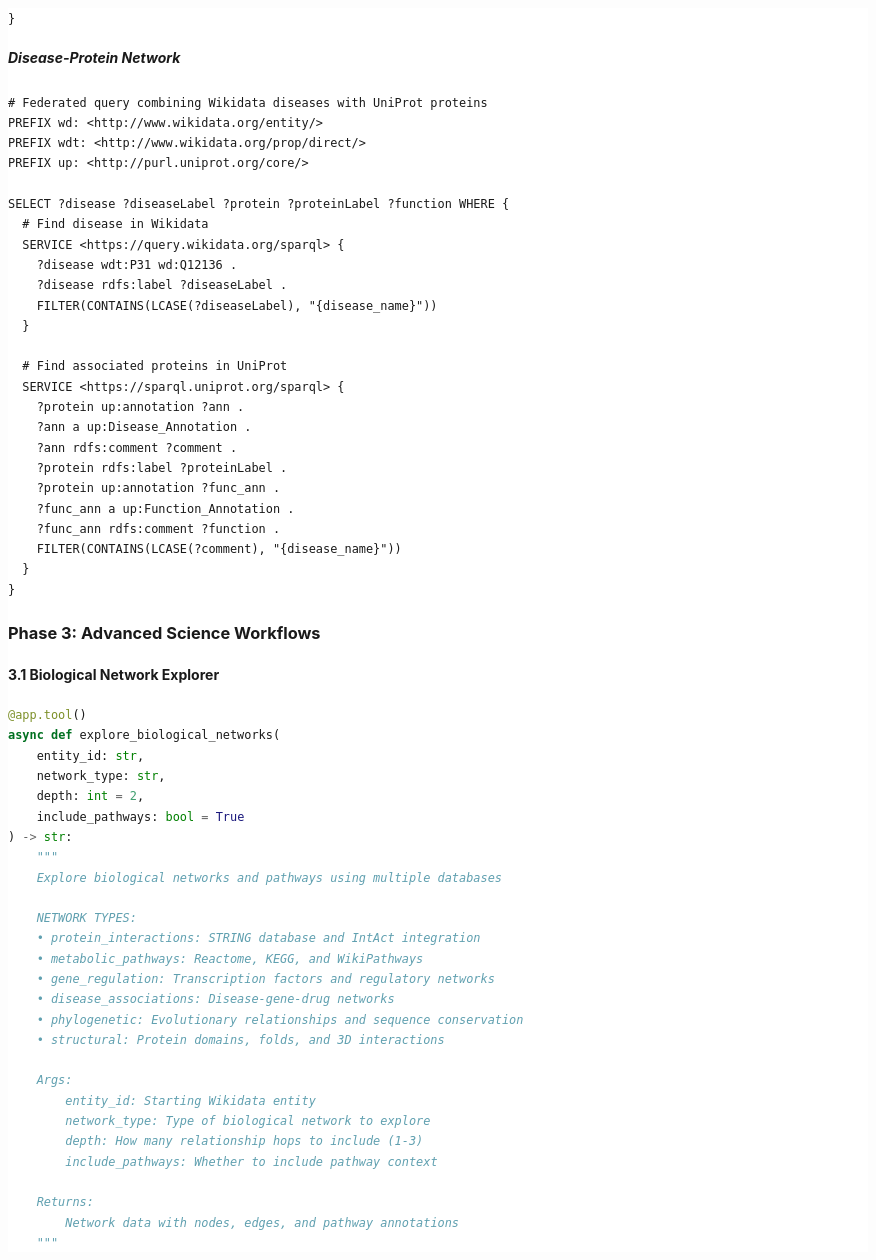```sparql
}
```

##### Disease-Protein Network
```sparql
# Federated query combining Wikidata diseases with UniProt proteins
PREFIX wd: <http://www.wikidata.org/entity/>
PREFIX wdt: <http://www.wikidata.org/prop/direct/>
PREFIX up: <http://purl.uniprot.org/core/>

SELECT ?disease ?diseaseLabel ?protein ?proteinLabel ?function WHERE {
  # Find disease in Wikidata
  SERVICE <https://query.wikidata.org/sparql> {
    ?disease wdt:P31 wd:Q12136 .
    ?disease rdfs:label ?diseaseLabel .
    FILTER(CONTAINS(LCASE(?diseaseLabel), "{disease_name}"))
  }
  
  # Find associated proteins in UniProt
  SERVICE <https://sparql.uniprot.org/sparql> {
    ?protein up:annotation ?ann .
    ?ann a up:Disease_Annotation .
    ?ann rdfs:comment ?comment .
    ?protein rdfs:label ?proteinLabel .
    ?protein up:annotation ?func_ann .
    ?func_ann a up:Function_Annotation .
    ?func_ann rdfs:comment ?function .
    FILTER(CONTAINS(LCASE(?comment), "{disease_name}"))
  }
}
```

### Phase 3: Advanced Science Workflows

#### 3.1 Biological Network Explorer
```python
@app.tool()
async def explore_biological_networks(
    entity_id: str,
    network_type: str,
    depth: int = 2,
    include_pathways: bool = True
) -> str:
    """
    Explore biological networks and pathways using multiple databases
    
    NETWORK TYPES:
    • protein_interactions: STRING database and IntAct integration
    • metabolic_pathways: Reactome, KEGG, and WikiPathways
    • gene_regulation: Transcription factors and regulatory networks
    • disease_associations: Disease-gene-drug networks
    • phylogenetic: Evolutionary relationships and sequence conservation
    • structural: Protein domains, folds, and 3D interactions
    
    Args:
        entity_id: Starting Wikidata entity
        network_type: Type of biological network to explore
        depth: How many relationship hops to include (1-3)
        include_pathways: Whether to include pathway context
    
    Returns:
        Network data with nodes, edges, and pathway annotations
    """
```